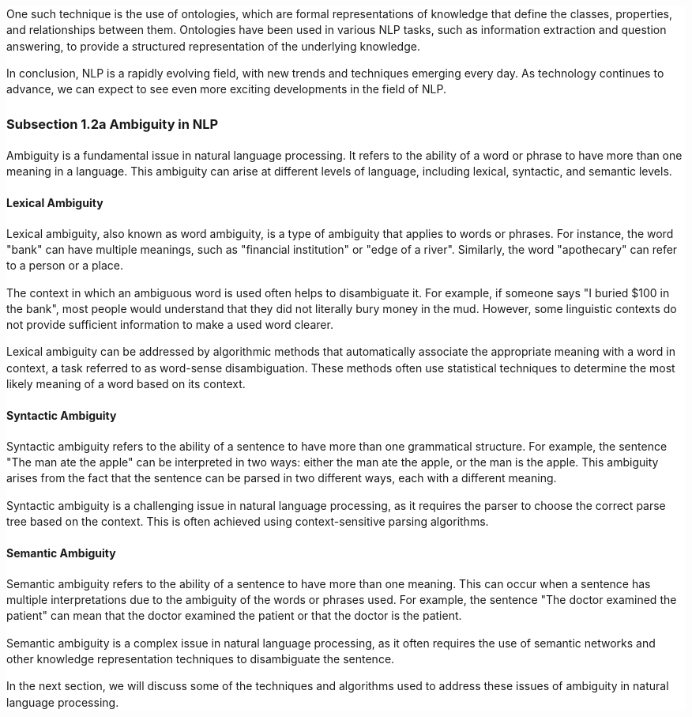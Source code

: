 One such technique is the use of ontologies, which are formal representations of knowledge that define the classes, properties, and relationships between them. Ontologies have been used in various NLP tasks, such as information extraction and question answering, to provide a structured representation of the underlying knowledge.

In conclusion, NLP is a rapidly evolving field, with new trends and techniques emerging every day. As technology continues to advance, we can expect to see even more exciting developments in the field of NLP.





### Subsection 1.2a Ambiguity in NLP

Ambiguity is a fundamental issue in natural language processing. It refers to the ability of a word or phrase to have more than one meaning in a language. This ambiguity can arise at different levels of language, including lexical, syntactic, and semantic levels.

#### Lexical Ambiguity

Lexical ambiguity, also known as word ambiguity, is a type of ambiguity that applies to words or phrases. For instance, the word "bank" can have multiple meanings, such as "financial institution" or "edge of a river". Similarly, the word "apothecary" can refer to a person or a place.

The context in which an ambiguous word is used often helps to disambiguate it. For example, if someone says "I buried $100 in the bank", most people would understand that they did not literally bury money in the mud. However, some linguistic contexts do not provide sufficient information to make a used word clearer.

Lexical ambiguity can be addressed by algorithmic methods that automatically associate the appropriate meaning with a word in context, a task referred to as word-sense disambiguation. These methods often use statistical techniques to determine the most likely meaning of a word based on its context.

#### Syntactic Ambiguity

Syntactic ambiguity refers to the ability of a sentence to have more than one grammatical structure. For example, the sentence "The man ate the apple" can be interpreted in two ways: either the man ate the apple, or the man is the apple. This ambiguity arises from the fact that the sentence can be parsed in two different ways, each with a different meaning.

Syntactic ambiguity is a challenging issue in natural language processing, as it requires the parser to choose the correct parse tree based on the context. This is often achieved using context-sensitive parsing algorithms.

#### Semantic Ambiguity

Semantic ambiguity refers to the ability of a sentence to have more than one meaning. This can occur when a sentence has multiple interpretations due to the ambiguity of the words or phrases used. For example, the sentence "The doctor examined the patient" can mean that the doctor examined the patient or that the doctor is the patient.

Semantic ambiguity is a complex issue in natural language processing, as it often requires the use of semantic networks and other knowledge representation techniques to disambiguate the sentence.

In the next section, we will discuss some of the techniques and algorithms used to address these issues of ambiguity in natural language processing.
